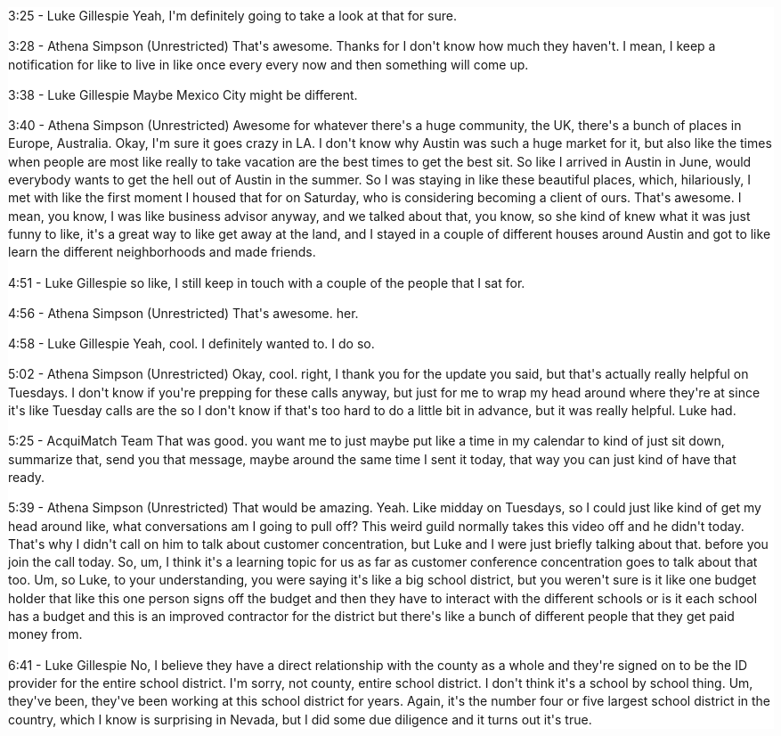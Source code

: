 3:25 - Luke Gillespie
  Yeah, I'm definitely going to take a look at that for sure.

3:28 - Athena Simpson (Unrestricted)
  That's awesome. Thanks for I don't know how much they haven't. I mean, I keep a notification for like to live in like once every every now and then something will come up.

3:38 - Luke Gillespie
  Maybe Mexico City might be different.

3:40 - Athena Simpson (Unrestricted)
  Awesome for whatever there's a huge community, the UK, there's a bunch of places in Europe, Australia. Okay, I'm sure it goes crazy in LA.  I don't know why Austin was such a huge market for it, but also like the times when people are most like  really to take vacation are the best times to get the best sit. So like I arrived in Austin in June, would everybody wants to get the hell out of Austin in the summer.  So I was staying in like these beautiful places, which, hilariously, I met with like the first moment I housed that for on Saturday, who is considering becoming a client of ours.  That's awesome. I mean, you know, I was like business advisor anyway, and we talked about that, you know, so she kind of knew what it was just funny to like, it's a great way to like get away at the land, and I stayed in a couple of different houses around Austin and got to like learn the different neighborhoods and made friends.

4:51 - Luke Gillespie
  so like, I still keep in touch with a couple of the people that I sat for.

4:56 - Athena Simpson (Unrestricted)
  That's awesome. her.

4:58 - Luke Gillespie
  Yeah, cool. I definitely wanted to. I do so.

5:02 - Athena Simpson (Unrestricted)
  Okay, cool. right, I thank you for the update you said, but that's actually really helpful on Tuesdays. I don't know if you're prepping for these calls anyway, but just for me to wrap my head around where they're at since it's like Tuesday calls are the so I don't know if that's too hard to do a little bit in advance, but it was really helpful.  Luke had.

5:25 - AcquiMatch Team
  That was good. you want me to just maybe put like a time in my calendar to kind of just sit down, summarize that, send you that message, maybe around the same time I sent it today, that way you can just kind of have that ready.

5:39 - Athena Simpson (Unrestricted)
  That would be amazing. Yeah. Like midday on Tuesdays, so I could just like kind of get my head around like, what conversations am I going to pull off?  This weird guild normally takes this video off and he didn't today. That's why I didn't call on him to talk about customer concentration, but Luke and I were just briefly talking about that.  before you join the call today. So, um, I think it's a learning topic for us as far as customer conference concentration goes to talk about that too.  Um, so Luke, to your understanding, you were saying it's like a big school district, but you weren't sure is it like one budget holder that like this one person signs off the budget and then they have to interact with the different schools or is it each school has a budget and this is an improved contractor for the district but there's like a bunch of different people that they get paid money from.

6:41 - Luke Gillespie
  No, I believe they have a direct relationship with the county as a whole and they're signed on to be the ID provider for the entire school district.  I'm sorry, not county, entire school district. I don't think it's a school by school thing. Um, they've been, they've been working  at this school district for years. Again, it's the number four or five largest school district in the country, which I know is surprising in Nevada, but I did some due diligence and it turns out it's true.